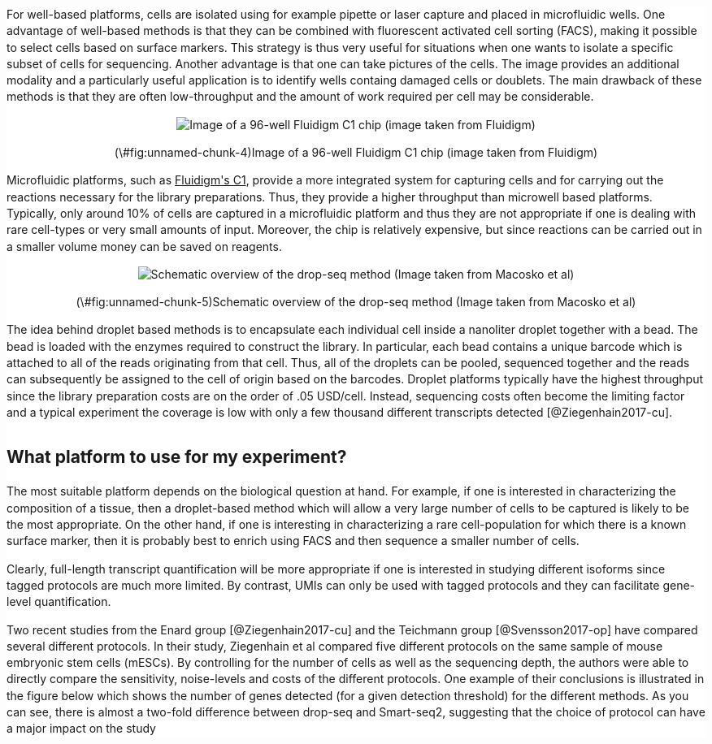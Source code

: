 For well-based platforms, cells are isolated using for example pipette or laser capture and placed in microfluidic wells. One advantage of well-based methods is that they can be combined with fluorescent activated cell sorting (FACS), making it possible to select cells based on surface markers. This strategy is thus very useful for situations when one wants to isolate a specific subset of cells for sequencing. Another advantage is that one can take pictures of the cells. The image provides an additional modality and a particularly useful application is to identify wells containg damaged cells or doublets. The main drawback of these methods is that they are often  low-throughput and the amount of work required per cell may be considerable.

<div class="figure" style="text-align: center">
<img src="figures/fluidigmC1.jpg" alt="Image of a 96-well Fluidigm C1 chip (image taken from Fluidigm)" width="70%" />
<p class="caption">(\#fig:unnamed-chunk-4)Image of a 96-well Fluidigm C1 chip (image taken from Fluidigm)</p>
</div>

Microfluidic platforms, such as [Fluidigm's C1](https://www.fluidigm.com/products/c1-system#workflow), provide a more integrated system for capturing cells and for carrying out the reactions necessary for the library preparations. Thus, they provide a higher throughput than microwell based platforms. Typically, only around 10% of cells are captured in a microfluidic platform and thus they are not appropriate if one is dealing with rare cell-types or very small amounts of input. Moreover, the chip is relatively expensive, but since reactions can be carried out in a smaller volume money can be saved on reagents.

<div class="figure" style="text-align: center">
<img src="figures/drop-seq.png" alt="Schematic overview of the drop-seq method (Image taken from Macosko et al)" width="60%" />
<p class="caption">(\#fig:unnamed-chunk-5)Schematic overview of the drop-seq method (Image taken from Macosko et al)</p>
</div>

The idea behind droplet based methods is to encapsulate each individual cell inside a nanoliter droplet together with a bead. The bead is loaded with the enzymes required to construct the library. In particular, each bead contains a unique barcode which is attached to all of the reads originating from that cell. Thus, all of the droplets can be pooled, sequenced together and the reads can subsequently be assigned to the cell of origin based on the barcodes. Droplet platforms typically have the highest throughput since the library preparation costs are on the order of $.05$ USD/cell. Instead, sequencing costs often become the limiting factor and a typical experiment the coverage is low with only a few thousand different transcripts detected [@Ziegenhain2017-cu].

## What platform to use for my experiment?

The most suitable platform depends on the biological question at hand. For example, if one is interested in characterizing the composition of a tissue, then a droplet-based method which will allow a very large number of cells to be captured is likely to be the most appropriate. On the other hand, if one is interesting in characterizing a rare cell-population for which there is a known surface marker, then it is probably best to enrich using FACS and then sequence a smaller number of cells.

Clearly, full-length transcript quantification will be more appropriate if one is interested in studying different isoforms since tagged protocols are much more limited. By contrast, UMIs can only be used with tagged protocols and they can facilitate gene-level quantification.

Two recent studies from the Enard group [@Ziegenhain2017-cu] and the Teichmann group [@Svensson2017-op] have compared several different protocols. In their study, Ziegenhain et al compared five different protocols on the same sample of mouse embryonic stem cells (mESCs). By controlling for the number of cells as well as the sequencing depth, the authors were able to directly compare the sensitivity, noise-levels and costs of the different protocols. One example of their conclusions is illustrated in the figure below which shows the number of genes detected (for a given detection threshold) for the different methods. As you can see, there is almost a two-fold difference between drop-seq and Smart-seq2, suggesting that the choice of protocol can have a major impact on the study
